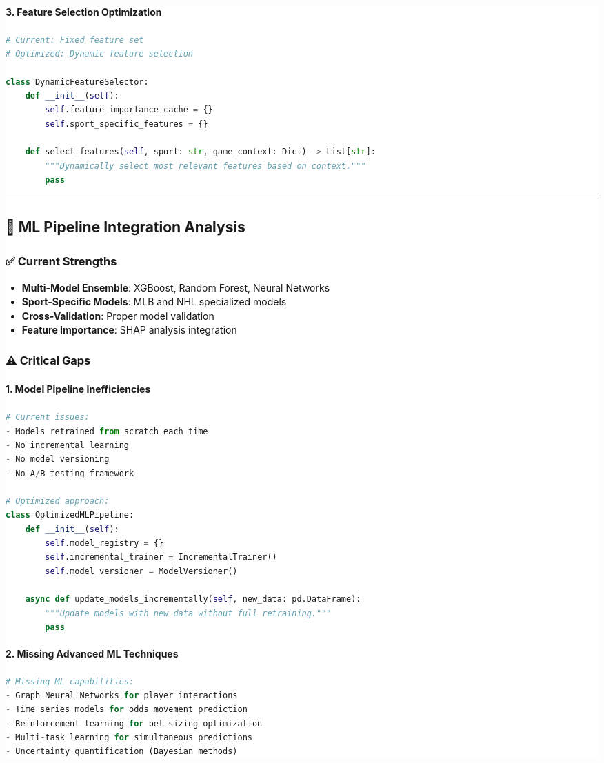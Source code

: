 #### **3. Feature Selection Optimization**
```python
# Current: Fixed feature set
# Optimized: Dynamic feature selection

class DynamicFeatureSelector:
    def __init__(self):
        self.feature_importance_cache = {}
        self.sport_specific_features = {}
    
    def select_features(self, sport: str, game_context: Dict) -> List[str]:
        """Dynamically select most relevant features based on context."""
        pass
```

---

## 🤖 **ML Pipeline Integration Analysis**

### ✅ **Current Strengths**
- **Multi-Model Ensemble**: XGBoost, Random Forest, Neural Networks
- **Sport-Specific Models**: MLB and NHL specialized models
- **Cross-Validation**: Proper model validation
- **Feature Importance**: SHAP analysis integration

### ⚠️ **Critical Gaps**

#### **1. Model Pipeline Inefficiencies**
```python
# Current issues:
- Models retrained from scratch each time
- No incremental learning
- No model versioning
- No A/B testing framework

# Optimized approach:
class OptimizedMLPipeline:
    def __init__(self):
        self.model_registry = {}
        self.incremental_trainer = IncrementalTrainer()
        self.model_versioner = ModelVersioner()
    
    async def update_models_incrementally(self, new_data: pd.DataFrame):
        """Update models with new data without full retraining."""
        pass
```

#### **2. Missing Advanced ML Techniques**
```python
# Missing ML capabilities:
- Graph Neural Networks for player interactions
- Time series models for odds movement prediction
- Reinforcement learning for bet sizing optimization
- Multi-task learning for simultaneous predictions
- Uncertainty quantification (Bayesian methods)
```
